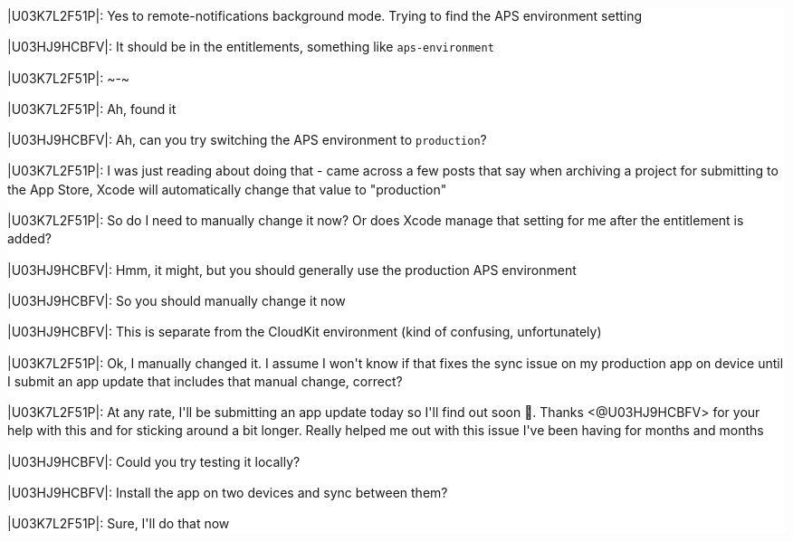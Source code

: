 |U03K7L2F51P|:
Yes to remote-notifications background mode. Trying to find the APS environment setting

|U03HJ9HCBFV|:
It should be in the entitlements, something like `aps-environment`

|U03K7L2F51P|:
~-~

|U03K7L2F51P|:
Ah, found it

|U03HJ9HCBFV|:
Ah, can you try switching the APS environment to `production`?

|U03K7L2F51P|:
I was just reading about doing that - came across a few posts that say when archiving a project for submitting to the App Store, Xcode will automatically change that value to "production"

|U03K7L2F51P|:
So do I need to manually change it now? Or does Xcode manage that setting for me after the entitlement is added?

|U03HJ9HCBFV|:
Hmm, it might, but you should generally use the production APS environment

|U03HJ9HCBFV|:
So you should manually change it now

|U03HJ9HCBFV|:
This is separate from the CloudKit environment (kind of confusing, unfortunately)

|U03K7L2F51P|:
Ok, I manually changed it. I assume I won't know if that fixes the sync issue on my production app on device until I submit an app update that includes that manual change, correct?

|U03K7L2F51P|:
At any rate, I'll be submitting an app update today so I'll find out soon :slightly_smiling_face:. Thanks <@U03HJ9HCBFV> for your help with this and for sticking around a bit longer. Really helped me out with this issue I've been having for months and months

|U03HJ9HCBFV|:
Could you try testing it locally?

|U03HJ9HCBFV|:
Install the app on two devices and sync between them?

|U03K7L2F51P|:
Sure, I'll do that now
